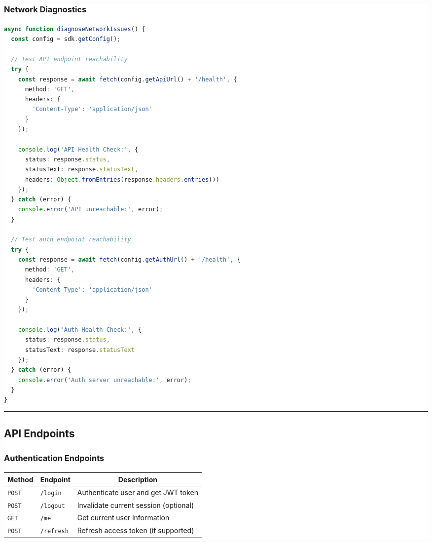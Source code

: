 ### Network Diagnostics

```typescript
async function diagnoseNetworkIssues() {
  const config = sdk.getConfig();
  
  // Test API endpoint reachability
  try {
    const response = await fetch(config.getApiUrl() + '/health', {
      method: 'GET',
      headers: {
        'Content-Type': 'application/json'
      }
    });
    
    console.log('API Health Check:', {
      status: response.status,
      statusText: response.statusText,
      headers: Object.fromEntries(response.headers.entries())
    });
  } catch (error) {
    console.error('API unreachable:', error);
  }

  // Test auth endpoint reachability
  try {
    const response = await fetch(config.getAuthUrl() + '/health', {
      method: 'GET',
      headers: {
        'Content-Type': 'application/json'
      }
    });
    
    console.log('Auth Health Check:', {
      status: response.status,
      statusText: response.statusText
    });
  } catch (error) {
    console.error('Auth server unreachable:', error);
  }
}
```

---

## API Endpoints

### Authentication Endpoints

| Method | Endpoint | Description |
|--------|----------|-------------|
| `POST` | `/login` | Authenticate user and get JWT token |
| `POST` | `/logout` | Invalidate current session (optional) |
| `GET` | `/me` | Get current user information |
| `POST` | `/refresh` | Refresh access token (if supported) |
